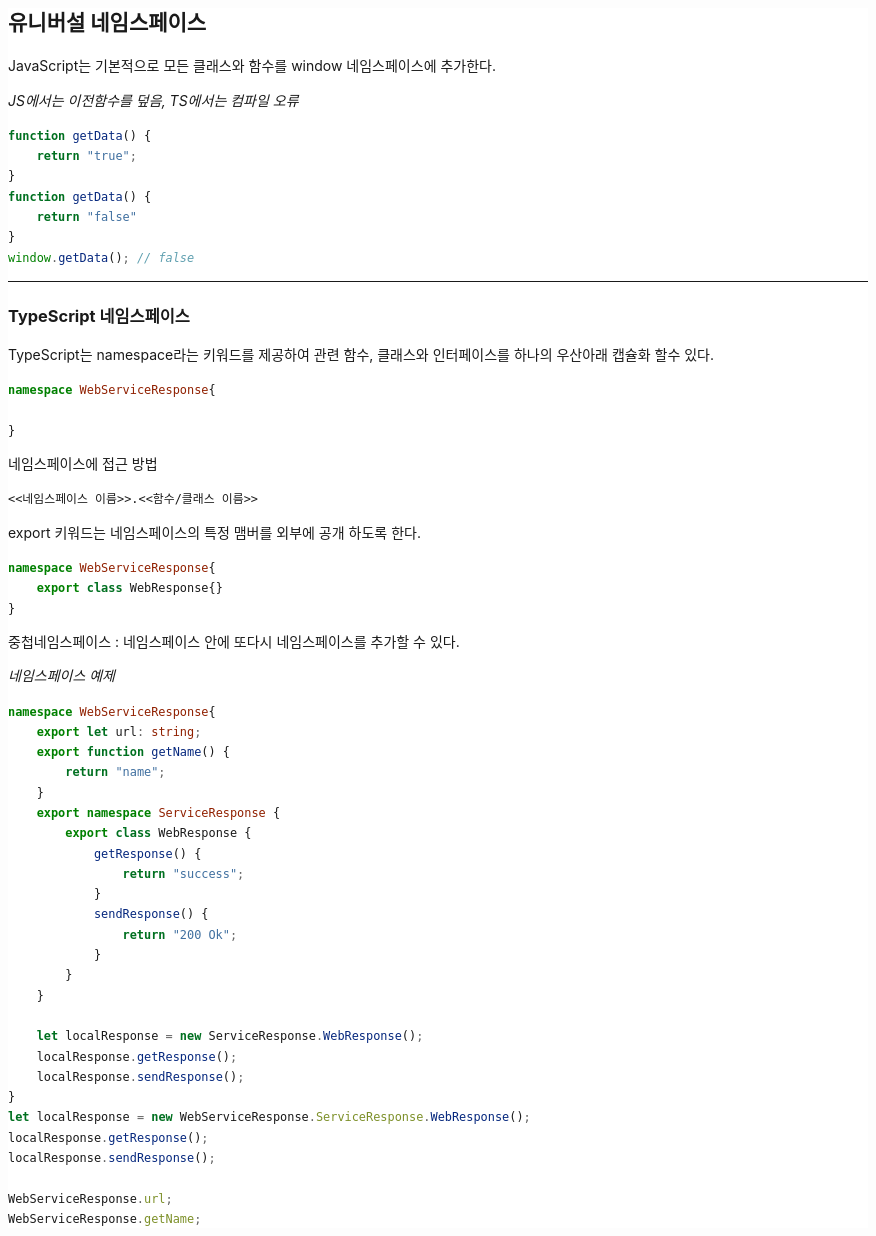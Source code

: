 ## 유니버설 네임스페이스
JavaScript는 기본적으로 모든 클래스와 함수를 window 네임스페이스에 추가한다.

*JS에서는 이전함수를 덮음, TS에서는 컴파일 오류*
```js
function getData() {
    return "true";
}
function getData() {
    return "false"
}
window.getData(); // false
```

***

### TypeScript 네임스페이스
TypeScript는 namespace라는 키워드를 제공하여 관련 함수, 클래스와 인터페이스를 하나의 우산아래 캡슐화 할수 있다.

```ts
namespace WebServiceResponse{

}
```

네임스페이스에 접근 방법
```code
<<네임스페이스 이름>>.<<함수/클래스 이름>>
```

export 키워드는 네임스페이스의 특정 맴버를 외부에 공개 하도록 한다.
```ts
namespace WebServiceResponse{
    export class WebResponse{}
}
```

중첩네임스페이스 : 네임스페이스 안에 또다시 네임스페이스를 추가할 수 있다.

*네임스페이스 예제*
```ts
namespace WebServiceResponse{
    export let url: string;
    export function getName() {
        return "name";
    }
    export namespace ServiceResponse {
        export class WebResponse {
            getResponse() {
                return "success";
            }
            sendResponse() {
                return "200 Ok";
            }
        }
    }

    let localResponse = new ServiceResponse.WebResponse();
    localResponse.getResponse();
    localResponse.sendResponse();
}
let localResponse = new WebServiceResponse.ServiceResponse.WebResponse();
localResponse.getResponse();
localResponse.sendResponse();

WebServiceResponse.url;
WebServiceResponse.getName;
```